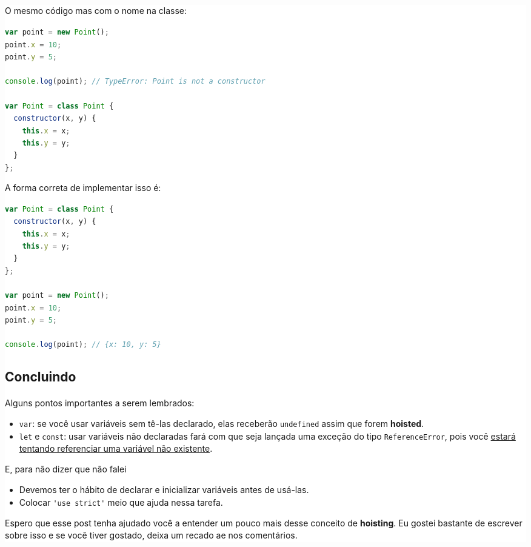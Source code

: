 O mesmo código mas com o nome na classe:

```javascript
var point = new Point();
point.x = 10;
point.y = 5;

console.log(point); // TypeError: Point is not a constructor

var Point = class Point {
  constructor(x, y) {
    this.x = x;
    this.y = y;
  }
};
```

A forma correta de implementar isso é:

```javascript
var Point = class Point {
  constructor(x, y) {
    this.x = x;
    this.y = y;
  }
};

var point = new Point();
point.x = 10;
point.y = 5;

console.log(point); // {x: 10, y: 5}
```

## Concluindo

Alguns pontos importantes a serem lembrados:

- `var`: se você usar variáveis sem tê-las declarado, elas receberão `undefined`
  assim que forem **hoisted**.
- `let` e `const`: usar variáveis não declaradas fará com que seja lançada uma
  exceção do tipo `ReferenceError`, pois você
  [estará tentando referenciar uma variável não existente](https://developer.mozilla.org/en-US/docs/Web/JavaScript/Reference/Global_Objects/ReferenceError).

E, para não dizer que não falei

- Devemos ter o hábito de declarar e inicializar variáveis antes de usá-las.
- Colocar `'use strict'` meio que ajuda nessa tarefa.

Espero que esse post tenha ajudado você a entender um pouco mais desse conceito
de **hoisting**. Eu gostei bastante de escrever sobre isso e se você tiver
gostado, deixa um recado ae nos comentários.
